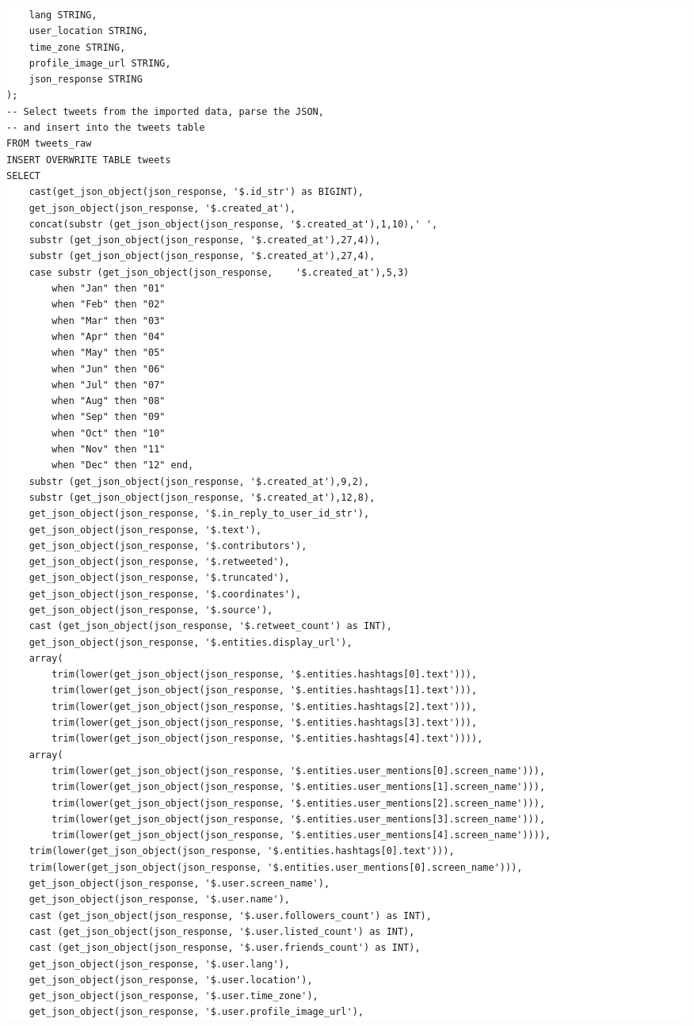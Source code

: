   ```hiveql
       lang STRING,
       user_location STRING,
       time_zone STRING,
       profile_image_url STRING,
       json_response STRING
   );
   -- Select tweets from the imported data, parse the JSON,
   -- and insert into the tweets table
   FROM tweets_raw
   INSERT OVERWRITE TABLE tweets
   SELECT
       cast(get_json_object(json_response, '$.id_str') as BIGINT),
       get_json_object(json_response, '$.created_at'),
       concat(substr (get_json_object(json_response, '$.created_at'),1,10),' ',
       substr (get_json_object(json_response, '$.created_at'),27,4)),
       substr (get_json_object(json_response, '$.created_at'),27,4),
       case substr (get_json_object(json_response,    '$.created_at'),5,3)
           when "Jan" then "01"
           when "Feb" then "02"
           when "Mar" then "03"
           when "Apr" then "04"
           when "May" then "05"
           when "Jun" then "06"
           when "Jul" then "07"
           when "Aug" then "08"
           when "Sep" then "09"
           when "Oct" then "10"
           when "Nov" then "11"
           when "Dec" then "12" end,
       substr (get_json_object(json_response, '$.created_at'),9,2),
       substr (get_json_object(json_response, '$.created_at'),12,8),
       get_json_object(json_response, '$.in_reply_to_user_id_str'),
       get_json_object(json_response, '$.text'),
       get_json_object(json_response, '$.contributors'),
       get_json_object(json_response, '$.retweeted'),
       get_json_object(json_response, '$.truncated'),
       get_json_object(json_response, '$.coordinates'),
       get_json_object(json_response, '$.source'),
       cast (get_json_object(json_response, '$.retweet_count') as INT),
       get_json_object(json_response, '$.entities.display_url'),
       array(
           trim(lower(get_json_object(json_response, '$.entities.hashtags[0].text'))),
           trim(lower(get_json_object(json_response, '$.entities.hashtags[1].text'))),
           trim(lower(get_json_object(json_response, '$.entities.hashtags[2].text'))),
           trim(lower(get_json_object(json_response, '$.entities.hashtags[3].text'))),
           trim(lower(get_json_object(json_response, '$.entities.hashtags[4].text')))),
       array(
           trim(lower(get_json_object(json_response, '$.entities.user_mentions[0].screen_name'))),
           trim(lower(get_json_object(json_response, '$.entities.user_mentions[1].screen_name'))),
           trim(lower(get_json_object(json_response, '$.entities.user_mentions[2].screen_name'))),
           trim(lower(get_json_object(json_response, '$.entities.user_mentions[3].screen_name'))),
           trim(lower(get_json_object(json_response, '$.entities.user_mentions[4].screen_name')))),
       trim(lower(get_json_object(json_response, '$.entities.hashtags[0].text'))),
       trim(lower(get_json_object(json_response, '$.entities.user_mentions[0].screen_name'))),
       get_json_object(json_response, '$.user.screen_name'),
       get_json_object(json_response, '$.user.name'),
       cast (get_json_object(json_response, '$.user.followers_count') as INT),
       cast (get_json_object(json_response, '$.user.listed_count') as INT),
       cast (get_json_object(json_response, '$.user.friends_count') as INT),
       get_json_object(json_response, '$.user.lang'),
       get_json_object(json_response, '$.user.location'),
       get_json_object(json_response, '$.user.time_zone'),
       get_json_object(json_response, '$.user.profile_image_url'),
   ```

[curl]: http://curl.haxx.se
[curl-download]: http://curl.haxx.se/download.html
[apache-hive-tutorial]: https://cwiki.apache.org/confluence/display/Hive/Tutorial
[twitter-statuses-filter]: https://dev.twitter.com/docs/api/1.1/post/statuses/filter